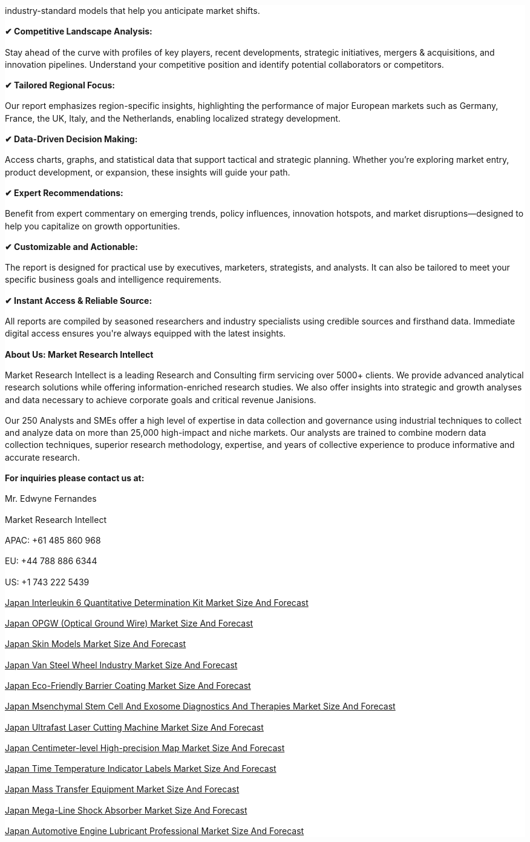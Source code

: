 industry-standard models that help you anticipate market shifts.</p><p><strong>✔ Competitive Landscape Analysis:</strong></p><p>Stay ahead of the curve with profiles of key players, recent developments, strategic initiatives, mergers &amp; acquisitions, and innovation pipelines. Understand your competitive position and identify potential collaborators or competitors.</p><p><strong>✔ Tailored Regional Focus:</strong></p><p>Our report emphasizes region-specific insights, highlighting the performance of major European markets such as Germany, France, the UK, Italy, and the Netherlands, enabling localized strategy development.</p><p><strong>✔ Data-Driven Decision Making:</strong></p><p>Access charts, graphs, and statistical data that support tactical and strategic planning. Whether you&rsquo;re exploring market entry, product development, or expansion, these insights will guide your path.</p><p><strong>✔ Expert Recommendations:</strong></p><p>Benefit from expert commentary on emerging trends, policy influences, innovation hotspots, and market disruptions&mdash;designed to help you capitalize on growth opportunities.</p><p><strong>✔ Customizable and Actionable:</strong></p><p>The report is designed for practical use by executives, marketers, strategists, and analysts. It can also be tailored to meet your specific business goals and intelligence requirements.</p><p><strong>✔ Instant Access &amp; Reliable Source:</strong></p><p>All reports are compiled by seasoned researchers and industry specialists using credible sources and firsthand data. Immediate digital access ensures you're always equipped with the latest insights.</p><p><strong><span class="font-[700]">About Us: Market Research Intellect</span></strong></p><p><span class="">Market Research Intellect is a leading Research and Consulting firm servicing over 5000+ clients. We provide advanced analytical research solutions while offering information-enriched research studies.&nbsp;</span>We also offer insights into strategic and growth analyses and data necessary to achieve corporate goals and critical revenue Janisions.</p><p><span class="">Our 250 Analysts and SMEs offer a high level of expertise in data collection and governance using industrial techniques to collect and analyze data on more than 25,000 high-impact and niche markets. Our analysts are trained to combine modern data collection techniques, superior research methodology, expertise, and years of collective experience to produce informative and accurate research.</span></p><p><strong>For inquiries please contact us at:</strong></p><p>Mr. Edwyne Fernandes</p><p>Market Research Intellect</p><p>APAC: +61 485 860 968</p><p>EU: +44 788 886 6344</p><p>US: +1 743 222 5439</p><p><a href="https://github.com/cryst78/Precision/blob/main/Interleukin-6-Quantitative-Determination-Kit-Market/Interleukin-6-Quantitative-Determination-Kit-Market.md">Japan Interleukin 6 Quantitative Determination Kit Market Size And Forecast</a></p><p><a href="https://github.com/cryst78/Precision/blob/main/OPGW-(Optical-Ground-Wire)-Market/OPGW-(Optical-Ground-Wire)-Market.md">Japan OPGW (Optical Ground Wire) Market Size And Forecast</a></p><p><a href="https://github.com/cryst78/Precision/blob/main/Skin-Models-Market/Skin-Models-Market.md">Japan Skin Models Market Size And Forecast</a></p><p><a href="https://github.com/cryst78/Precision/blob/main/Van-Steel-Wheel-Industry-Market/Van-Steel-Wheel-Industry-Market.md">Japan Van Steel Wheel Industry Market Size And Forecast</a></p><p><a href="https://github.com/cryst78/Precision/blob/main/Eco-Friendly-Barrier-Coating-Market/Eco-Friendly-Barrier-Coating-Market.md">Japan Eco-Friendly Barrier Coating Market Size And Forecast</a></p><p><a href="https://github.com/cryst78/Precision/blob/main/Msenchymal-Stem-Cell-And-Exosome-Diagnostics-And-Therapies-Market/Msenchymal-Stem-Cell-And-Exosome-Diagnostics-And-Therapies-Market.md">Japan Msenchymal Stem Cell And Exosome Diagnostics And Therapies Market Size And Forecast</a></p><p><a href="https://github.com/cryst78/Precision/blob/main/Ultrafast-Laser-Cutting-Machine-Market/Ultrafast-Laser-Cutting-Machine-Market.md">Japan Ultrafast Laser Cutting Machine Market Size And Forecast</a></p><p><a href="https://github.com/cryst78/Precision/blob/main/Centimeter-level-High-precision-Map-Market/Centimeter-level-High-precision-Map-Market.md">Japan Centimeter-level High-precision Map Market Size And Forecast</a></p><p><a href="https://github.com/cryst78/Precision/blob/main/Time-Temperature-Indicator-Labels-Market/Time-Temperature-Indicator-Labels-Market.md">Japan Time Temperature Indicator Labels Market Size And Forecast</a></p><p><a href="https://github.com/cryst78/Precision/blob/main/Mass-Transfer-Equipment-Market/Mass-Transfer-Equipment-Market.md">Japan Mass Transfer Equipment Market Size And Forecast</a></p><p><a href="https://github.com/cryst78/Precision/blob/main/Mega-Line-Shock-Absorber-Market/Mega-Line-Shock-Absorber-Market.md">Japan Mega-Line Shock Absorber Market Size And Forecast</a></p><p><a href="https://github.com/cryst78/Precision/blob/main/Automotive-Engine-Lubricant-Professional-Market/Automotive-Engine-Lubricant-Professional-Market.md">Japan Automotive Engine Lubricant Professional Market Size And Forecast</a></p>
